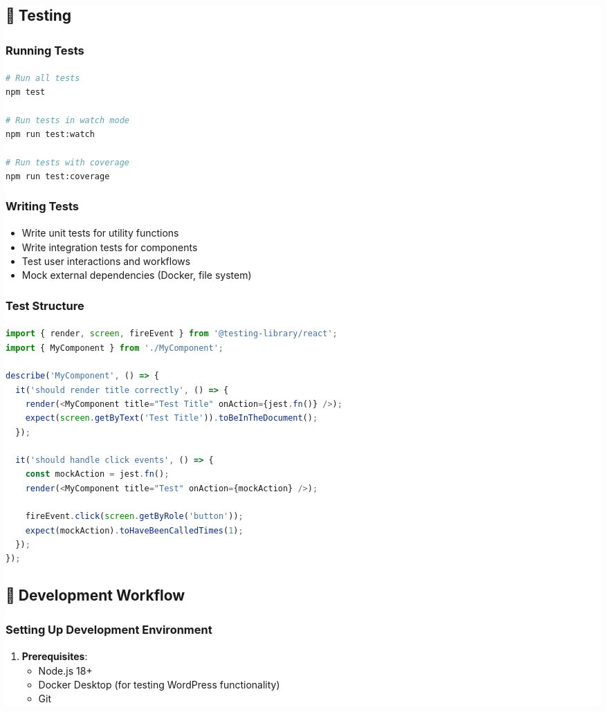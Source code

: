 ## 🧪 Testing

### Running Tests

```bash
# Run all tests
npm test

# Run tests in watch mode
npm run test:watch

# Run tests with coverage
npm run test:coverage
```

### Writing Tests

- Write unit tests for utility functions
- Write integration tests for components
- Test user interactions and workflows
- Mock external dependencies (Docker, file system)

### Test Structure

```typescript
import { render, screen, fireEvent } from '@testing-library/react';
import { MyComponent } from './MyComponent';

describe('MyComponent', () => {
  it('should render title correctly', () => {
    render(<MyComponent title="Test Title" onAction={jest.fn()} />);
    expect(screen.getByText('Test Title')).toBeInTheDocument();
  });

  it('should handle click events', () => {
    const mockAction = jest.fn();
    render(<MyComponent title="Test" onAction={mockAction} />);

    fireEvent.click(screen.getByRole('button'));
    expect(mockAction).toHaveBeenCalledTimes(1);
  });
});
```

## 🔧 Development Workflow

### Setting Up Development Environment

1. **Prerequisites**:
    - Node.js 18+
    - Docker Desktop (for testing WordPress functionality)
    - Git
